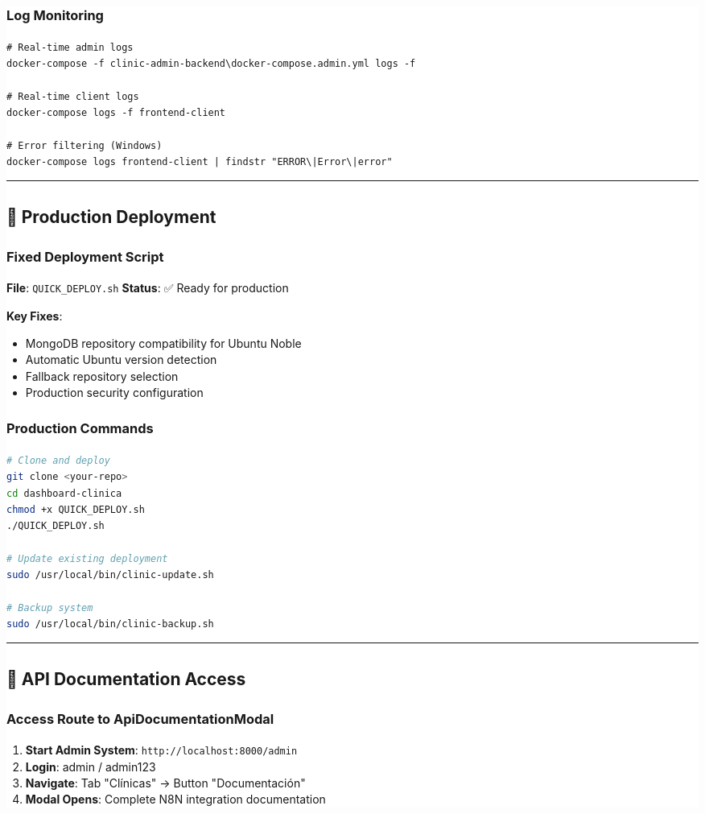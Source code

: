 ### Log Monitoring
```batch
# Real-time admin logs
docker-compose -f clinic-admin-backend\docker-compose.admin.yml logs -f

# Real-time client logs
docker-compose logs -f frontend-client

# Error filtering (Windows)
docker-compose logs frontend-client | findstr "ERROR\|Error\|error"
```

---

## 🚀 Production Deployment

### Fixed Deployment Script
**File**: `QUICK_DEPLOY.sh`
**Status**: ✅ Ready for production

**Key Fixes**:
- MongoDB repository compatibility for Ubuntu Noble
- Automatic Ubuntu version detection
- Fallback repository selection
- Production security configuration

### Production Commands
```bash
# Clone and deploy
git clone <your-repo>
cd dashboard-clinica
chmod +x QUICK_DEPLOY.sh
./QUICK_DEPLOY.sh

# Update existing deployment
sudo /usr/local/bin/clinic-update.sh

# Backup system
sudo /usr/local/bin/clinic-backup.sh
```

---

## 🎯 API Documentation Access

### Access Route to ApiDocumentationModal
1. **Start Admin System**: `http://localhost:8000/admin`
2. **Login**: admin / admin123
3. **Navigate**: Tab "Clínicas" → Button "Documentación" 
4. **Modal Opens**: Complete N8N integration documentation
